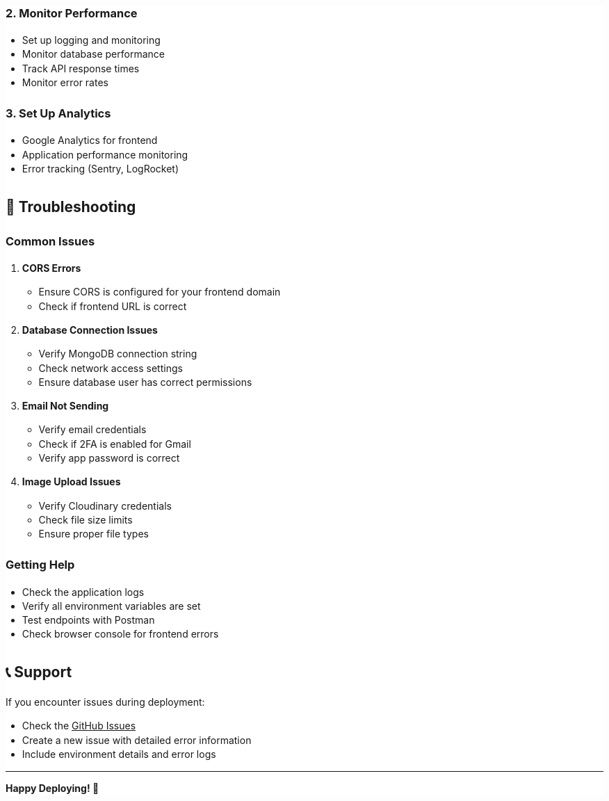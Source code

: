 ### 2. Monitor Performance
- Set up logging and monitoring
- Monitor database performance
- Track API response times
- Monitor error rates

### 3. Set Up Analytics
- Google Analytics for frontend
- Application performance monitoring
- Error tracking (Sentry, LogRocket)

## 🔧 Troubleshooting

### Common Issues

1. **CORS Errors**
   - Ensure CORS is configured for your frontend domain
   - Check if frontend URL is correct

2. **Database Connection Issues**
   - Verify MongoDB connection string
   - Check network access settings
   - Ensure database user has correct permissions

3. **Email Not Sending**
   - Verify email credentials
   - Check if 2FA is enabled for Gmail
   - Verify app password is correct

4. **Image Upload Issues**
   - Verify Cloudinary credentials
   - Check file size limits
   - Ensure proper file types

### Getting Help

- Check the application logs
- Verify all environment variables are set
- Test endpoints with Postman
- Check browser console for frontend errors

## 📞 Support

If you encounter issues during deployment:
- Check the [GitHub Issues](https://github.com/yourusername/service-booking-platform/issues)
- Create a new issue with detailed error information
- Include environment details and error logs

---

**Happy Deploying! 🚀** 